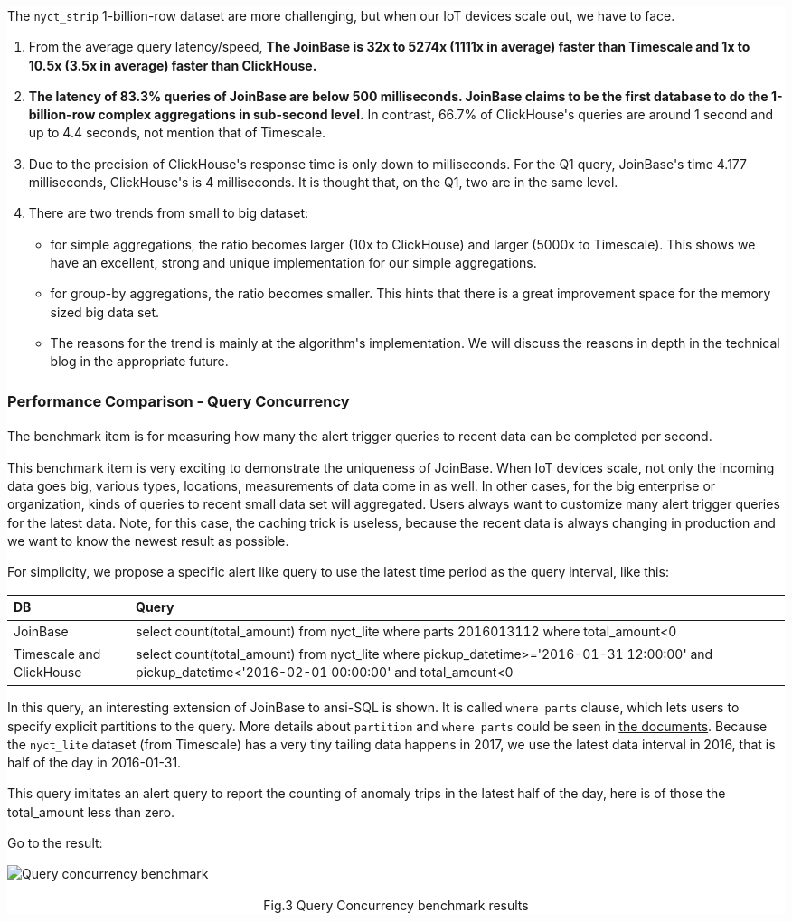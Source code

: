 The `nyct_strip` 1-billion-row dataset are more challenging, but when our IoT devices scale out, we have to face. 

1. From the average query latency/speed, **The JoinBase is 32x to 5274x (1111x in average) faster than Timescale and 1x to 10.5x (3.5x in average) faster than ClickHouse.**
2. **The latency of 83.3% queries of JoinBase are below 500 milliseconds. JoinBase claims to be the first database to do the 1-billion-row complex aggregations in sub-second level.** In contrast, 66.7% of ClickHouse's queries are around 1 second and up to 4.4 seconds, not mention that of Timescale.
3. Due to the precision of ClickHouse's response time is only down to milliseconds. For the Q1 query, JoinBase's time 4.177 milliseconds, ClickHouse's is 4 milliseconds. It is thought that, on the Q1, two are in the same level.
4. There are two trends from small to big dataset:
    
    + for simple aggregations, the ratio becomes larger (10x to ClickHouse) and  larger (5000x to Timescale). This shows we have an excellent, strong and unique implementation for our simple aggregations.

    + for group-by aggregations, the ratio becomes smaller. This hints that there is a great improvement space for the memory sized big data set.
    
    + The reasons for the trend is mainly at the algorithm's implementation. We will discuss the reasons in depth in the technical blog in the appropriate future.

### Performance Comparison - Query Concurrency

The benchmark item is for measuring how many the alert trigger queries to recent data can be completed per second.

This benchmark item is very exciting to demonstrate the uniqueness of JoinBase. When IoT devices scale, not only the incoming data goes big, various types, locations, measurements of data come in as well. In other cases, for the big enterprise or organization, kinds of queries to recent small data set will aggregated. Users always want to customize many alert trigger queries for the latest data. Note, for this case, the caching trick is useless, because the recent data is always changing in production and we want to know the newest result as possible.

For simplicity, we propose a specific alert like query to use the latest time period as the query interval, like this:

|DB | Query |
|:--- |:---|
| JoinBase | select count(total_amount) from nyct_lite where parts 2016013112 where total_amount<0 |
| Timescale and ClickHouse | select count(total_amount) from nyct_lite where pickup_datetime>='2016-01-31 12:00:00' and pickup_datetime<'2016-02-01 00:00:00' and total_amount<0 |

In this query, an interesting extension of JoinBase to ansi-SQL is shown. It is called `where parts` clause, which lets users to specify explicit partitions to the query. More details about `partition` and `where parts` could be seen in [the documents](/docs/references/lang/#query). Because the `nyct_lite` dataset (from Timescale) has a very tiny tailing data happens in 2017, we use the latest data interval in 2016, that is half of the day in 2016-01-31.

This query imitates an alert query to report the counting of anomaly trips in the latest half of the day, here is of those the total_amount less than zero.

Go to the result: 

<div class="text-center">
<img src="/imgs/benchmark/oidbs_bench_concurrency_results.png" alt="Query concurrency benchmark" class="img-fluid">
</img>
</div>
<p align="center"> Fig.3 Query Concurrency benchmark results<p/>
